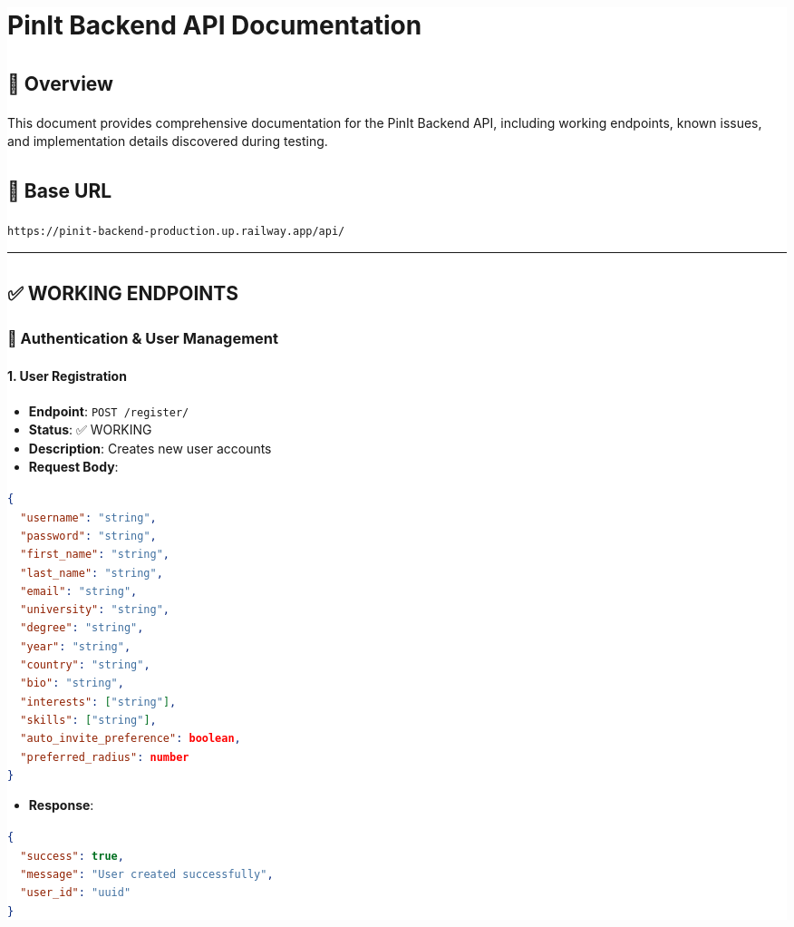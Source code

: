 # PinIt Backend API Documentation

## 🚀 Overview
This document provides comprehensive documentation for the PinIt Backend API, including working endpoints, known issues, and implementation details discovered during testing.

## 📍 Base URL
```
https://pinit-backend-production.up.railway.app/api/
```

---

## ✅ WORKING ENDPOINTS

### 🔐 Authentication & User Management

#### 1. User Registration
- **Endpoint**: `POST /register/`
- **Status**: ✅ WORKING
- **Description**: Creates new user accounts
- **Request Body**:
```json
{
  "username": "string",
  "password": "string",
  "first_name": "string",
  "last_name": "string",
  "email": "string",
  "university": "string",
  "degree": "string",
  "year": "string",
  "country": "string",
  "bio": "string",
  "interests": ["string"],
  "skills": ["string"],
  "auto_invite_preference": boolean,
  "preferred_radius": number
}
```
- **Response**:
```json
{
  "success": true,
  "message": "User created successfully",
  "user_id": "uuid"
}
```
